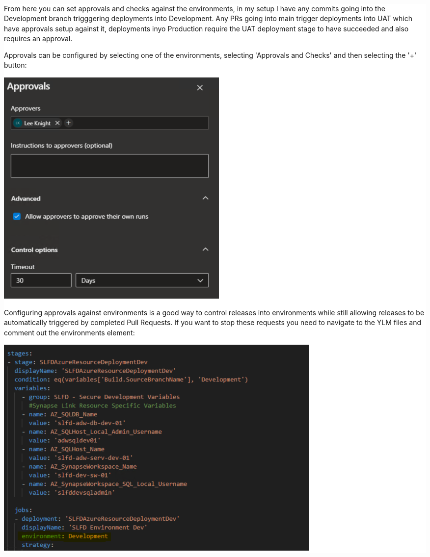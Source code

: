
From here you can set approvals and checks against the environments, in my setup I have any commits going into the Development branch trigggering deployments into Development. Any PRs going into main trigger deployments into UAT which have approvals setup against it, deployments inyo Production require the UAT deployment stage to have succeeded and also requires an approval. 

Approvals can be configured by selecting one of the environments,  selecting 'Approvals and Checks' and then selecting the '+' button:

![alt text](SLFD.Screenshots/DevopsEnvironments-ApprovalsandChecks.png)

Configuring approvals against environments is a good way to control releases into environments while still allowing releases to be automatically triggered by completed Pull Requests. If you want to stop these requests you need to navigate to the YLM files and comment out the environments element:

![alt text](SLFD.Screenshots/RemoveEnvironmentCommentFromYML.png)
